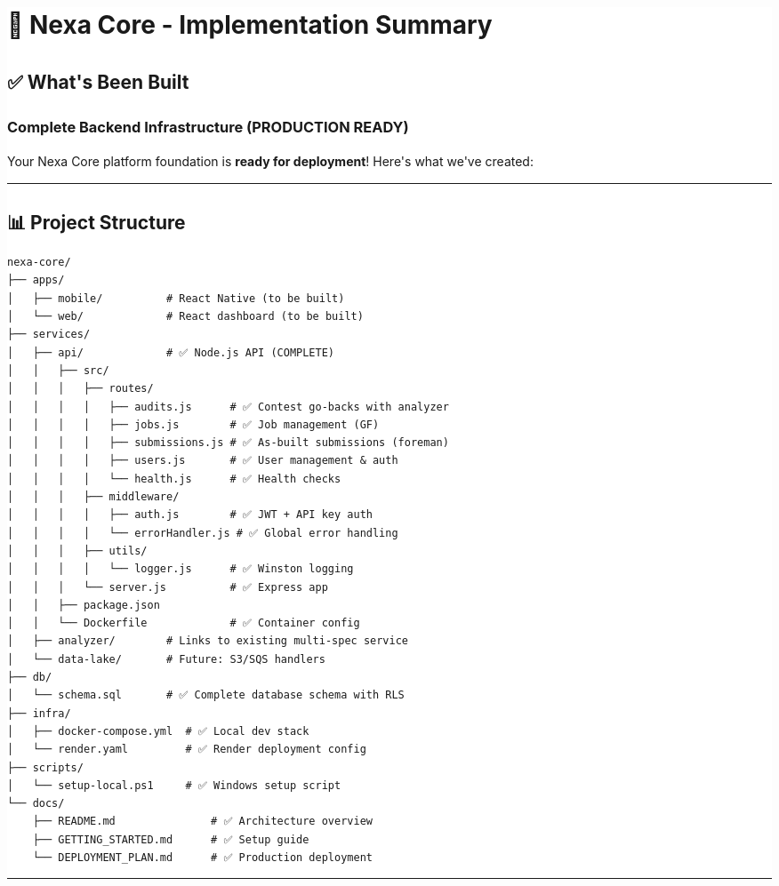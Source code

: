 # 🎉 Nexa Core - Implementation Summary

## ✅ What's Been Built

### Complete Backend Infrastructure (PRODUCTION READY)

Your Nexa Core platform foundation is **ready for deployment**! Here's what we've created:

---

## 📊 Project Structure

```
nexa-core/
├── apps/
│   ├── mobile/          # React Native (to be built)
│   └── web/             # React dashboard (to be built)
├── services/
│   ├── api/             # ✅ Node.js API (COMPLETE)
│   │   ├── src/
│   │   │   ├── routes/
│   │   │   │   ├── audits.js      # ✅ Contest go-backs with analyzer
│   │   │   │   ├── jobs.js        # ✅ Job management (GF)
│   │   │   │   ├── submissions.js # ✅ As-built submissions (foreman)
│   │   │   │   ├── users.js       # ✅ User management & auth
│   │   │   │   └── health.js      # ✅ Health checks
│   │   │   ├── middleware/
│   │   │   │   ├── auth.js        # ✅ JWT + API key auth
│   │   │   │   └── errorHandler.js # ✅ Global error handling
│   │   │   ├── utils/
│   │   │   │   └── logger.js      # ✅ Winston logging
│   │   │   └── server.js          # ✅ Express app
│   │   ├── package.json
│   │   └── Dockerfile             # ✅ Container config
│   ├── analyzer/        # Links to existing multi-spec service
│   └── data-lake/       # Future: S3/SQS handlers
├── db/
│   └── schema.sql       # ✅ Complete database schema with RLS
├── infra/
│   ├── docker-compose.yml  # ✅ Local dev stack
│   └── render.yaml         # ✅ Render deployment config
├── scripts/
│   └── setup-local.ps1     # ✅ Windows setup script
└── docs/
    ├── README.md               # ✅ Architecture overview
    ├── GETTING_STARTED.md      # ✅ Setup guide
    └── DEPLOYMENT_PLAN.md      # ✅ Production deployment
```

---
